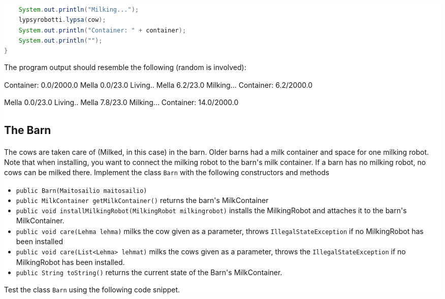 ```java
    System.out.println("Milking...");
    lypsyrobotti.lypsa(cow);
    System.out.println("Container: " + container);
    System.out.println("");
}
```



The program output should resemble the following (random is involved):



<sample-output>

Container: 0.0/2000.0
Mella 0.0/23.0
Living..
Mella 6.2/23.0
Milking...
Container: 6.2/2000.0

Mella 0.0/23.0
Living..
Mella 7.8/23.0
Milking...
Container: 14.0/2000.0

</sample-output>




<h2>The Barn</h2>




The cows are taken care of (Milked, in this case) in the barn. Older barns had a milk container and space for one milking robot. Note that when installing, you want to connect the milking robot to the barn's milk container. If a barn has no milking robot, no cows can be milked there. Implement the class `Barn` with the following constructors and methods




- `public Barn(Maitosailio maitosailio)`
- `public MilkContainer getMilkContainer()` returns the barn's MilkContainer
- `public void installMilkingRobot(MilkingRobot milkingrobot)` installs the MilkingRobot and attaches it to the barn's MilkContainer.
- `public void care(Lehma lehma)` milks the cow given as a parameter, throws `IllegalStateException` if no MilkingRobot has been installed
- `public void care(List<Lehma> lehmat)` milks the cows given as a parameter, throws the `IllegalStateException` if no MilkingRobot has been installed.
- `public String toString()` returns the current state of the Barn's MilkContainer.



Test the class `Barn` using the following code snippet.



